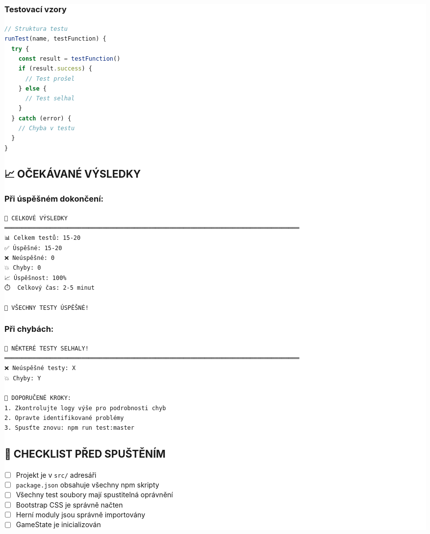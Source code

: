 ### Testovací vzory

```javascript
// Struktura testu
runTest(name, testFunction) {
  try {
    const result = testFunction()
    if (result.success) {
      // Test prošel
    } else {
      // Test selhal
    }
  } catch (error) {
    // Chyba v testu
  }
}
```

## 📈 OČEKÁVANÉ VÝSLEDKY

### Při úspěšném dokončení:
```
🎯 CELKOVÉ VÝSLEDKY
════════════════════════════════════════════════════════════════════════════════════
📊 Celkem testů: 15-20
✅ Úspěšné: 15-20
❌ Neúspěšné: 0
💥 Chyby: 0
📈 Úspěšnost: 100%
⏱️  Celkový čas: 2-5 minut

🎉 VŠECHNY TESTY ÚSPĚŠNÉ!
```

### Při chybách:
```
🚨 NĚKTERÉ TESTY SELHALY!
════════════════════════════════════════════════════════════════════════════════════
❌ Neúspěšné testy: X
💥 Chyby: Y

🔧 DOPORUČENÉ KROKY:
1. Zkontrolujte logy výše pro podrobnosti chyb
2. Opravte identifikované problémy
3. Spusťte znovu: npm run test:master
```

## 🎯 CHECKLIST PŘED SPUŠTĚNÍM

- [ ] Projekt je v `src/` adresáři
- [ ] `package.json` obsahuje všechny npm skripty
- [ ] Všechny test soubory mají spustitelná oprávnění
- [ ] Bootstrap CSS je správně načten
- [ ] Herní moduly jsou správně importovány
- [ ] GameState je inicializován
